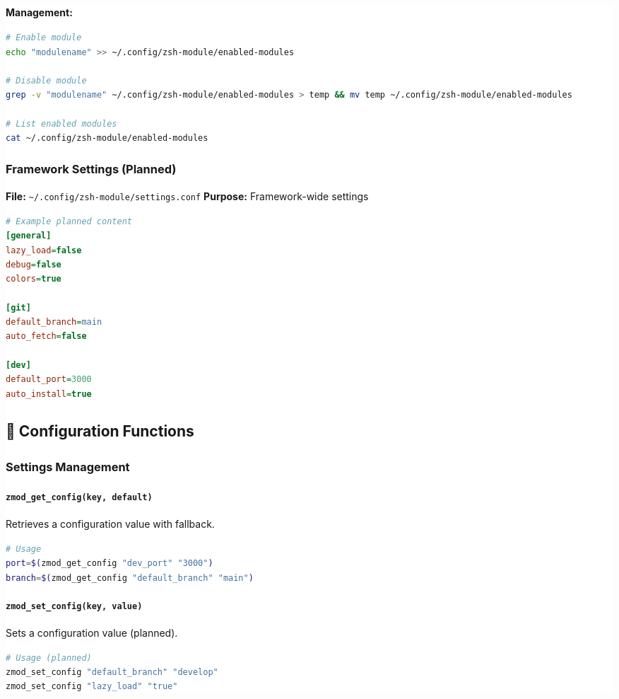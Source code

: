**Management:**
```bash
# Enable module
echo "modulename" >> ~/.config/zsh-module/enabled-modules

# Disable module  
grep -v "modulename" ~/.config/zsh-module/enabled-modules > temp && mv temp ~/.config/zsh-module/enabled-modules

# List enabled modules
cat ~/.config/zsh-module/enabled-modules
```

### Framework Settings (Planned)
**File:** `~/.config/zsh-module/settings.conf`
**Purpose:** Framework-wide settings

```ini
# Example planned content
[general]
lazy_load=false
debug=false
colors=true

[git]
default_branch=main
auto_fetch=false

[dev]
default_port=3000
auto_install=true
```

## 🔧 Configuration Functions

### Settings Management

#### `zmod_get_config(key, default)`
Retrieves a configuration value with fallback.

```bash
# Usage
port=$(zmod_get_config "dev_port" "3000")
branch=$(zmod_get_config "default_branch" "main")
```

#### `zmod_set_config(key, value)`
Sets a configuration value (planned).

```bash
# Usage (planned)
zmod_set_config "default_branch" "develop"
zmod_set_config "lazy_load" "true"
```
